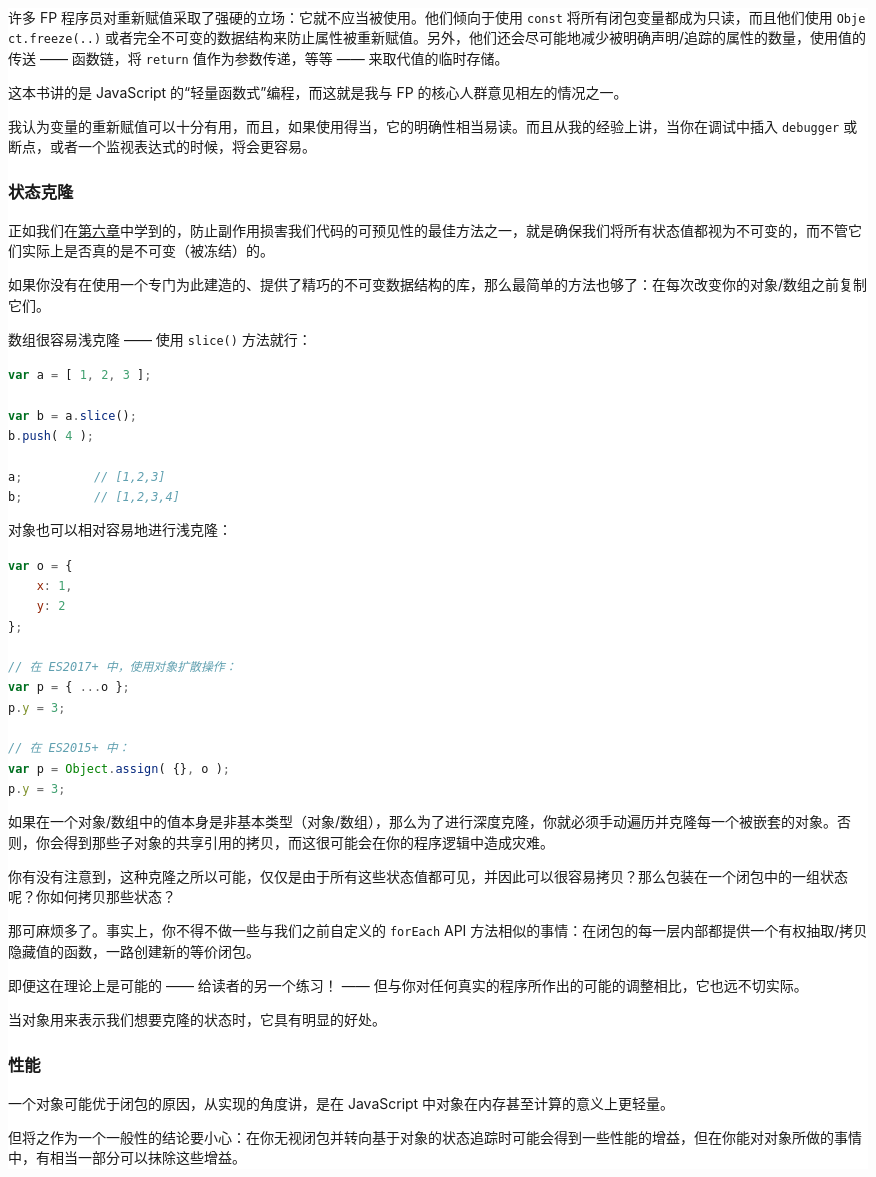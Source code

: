 许多 FP 程序员对重新赋值采取了强硬的立场：它就不应当被使用。他们倾向于使用 `const` 将所有闭包变量都成为只读，而且他们使用 `Object.freeze(..)` 或者完全不可变的数据结构来防止属性被重新赋值。另外，他们还会尽可能地减少被明确声明/追踪的属性的数量，使用值的传送 —— 函数链，将 `return` 值作为参数传递，等等 —— 来取代值的临时存储。

这本书讲的是 JavaScript 的“轻量函数式”编程，而这就是我与 FP 的核心人群意见相左的情况之一。

我认为变量的重新赋值可以十分有用，而且，如果使用得当，它的明确性相当易读。而且从我的经验上讲，当你在调试中插入 `debugger` 或断点，或者一个监视表达式的时候，将会更容易。

### 状态克隆

正如我们在[第六章](ch6.md)中学到的，防止副作用损害我们代码的可预见性的最佳方法之一，就是确保我们将所有状态值都视为不可变的，而不管它们实际上是否真的是不可变（被冻结）的。

如果你没有在使用一个专门为此建造的、提供了精巧的不可变数据结构的库，那么最简单的方法也够了：在每次改变你的对象/数组之前复制它们。

数组很容易浅克隆 —— 使用 `slice()` 方法就行：

```js
var a = [ 1, 2, 3 ];

var b = a.slice();
b.push( 4 );

a;          // [1,2,3]
b;          // [1,2,3,4]
```

对象也可以相对容易地进行浅克隆：

```js
var o = {
    x: 1,
    y: 2
};

// 在 ES2017+ 中，使用对象扩散操作：
var p = { ...o };
p.y = 3;

// 在 ES2015+ 中：
var p = Object.assign( {}, o );
p.y = 3;
```

如果在一个对象/数组中的值本身是非基本类型（对象/数组），那么为了进行深度克隆，你就必须手动遍历并克隆每一个被嵌套的对象。否则，你会得到那些子对象的共享引用的拷贝，而这很可能会在你的程序逻辑中造成灾难。

你有没有注意到，这种克隆之所以可能，仅仅是由于所有这些状态值都可见，并因此可以很容易拷贝？那么包装在一个闭包中的一组状态呢？你如何拷贝那些状态？

那可麻烦多了。事实上，你不得不做一些与我们之前自定义的 `forEach` API 方法相似的事情：在闭包的每一层内部都提供一个有权抽取/拷贝隐藏值的函数，一路创建新的等价闭包。

即便这在理论上是可能的 —— 给读者的另一个练习！ —— 但与你对任何真实的程序所作出的可能的调整相比，它也远不切实际。

当对象用来表示我们想要克隆的状态时，它具有明显的好处。

### 性能

一个对象可能优于闭包的原因，从实现的角度讲，是在 JavaScript 中对象在内存甚至计算的意义上更轻量。

但将之作为一个一般性的结论要小心：在你无视闭包并转向基于对象的状态追踪时可能会得到一些性能的增益，但在你能对对象所做的事情中，有相当一部分可以抹除这些增益。
